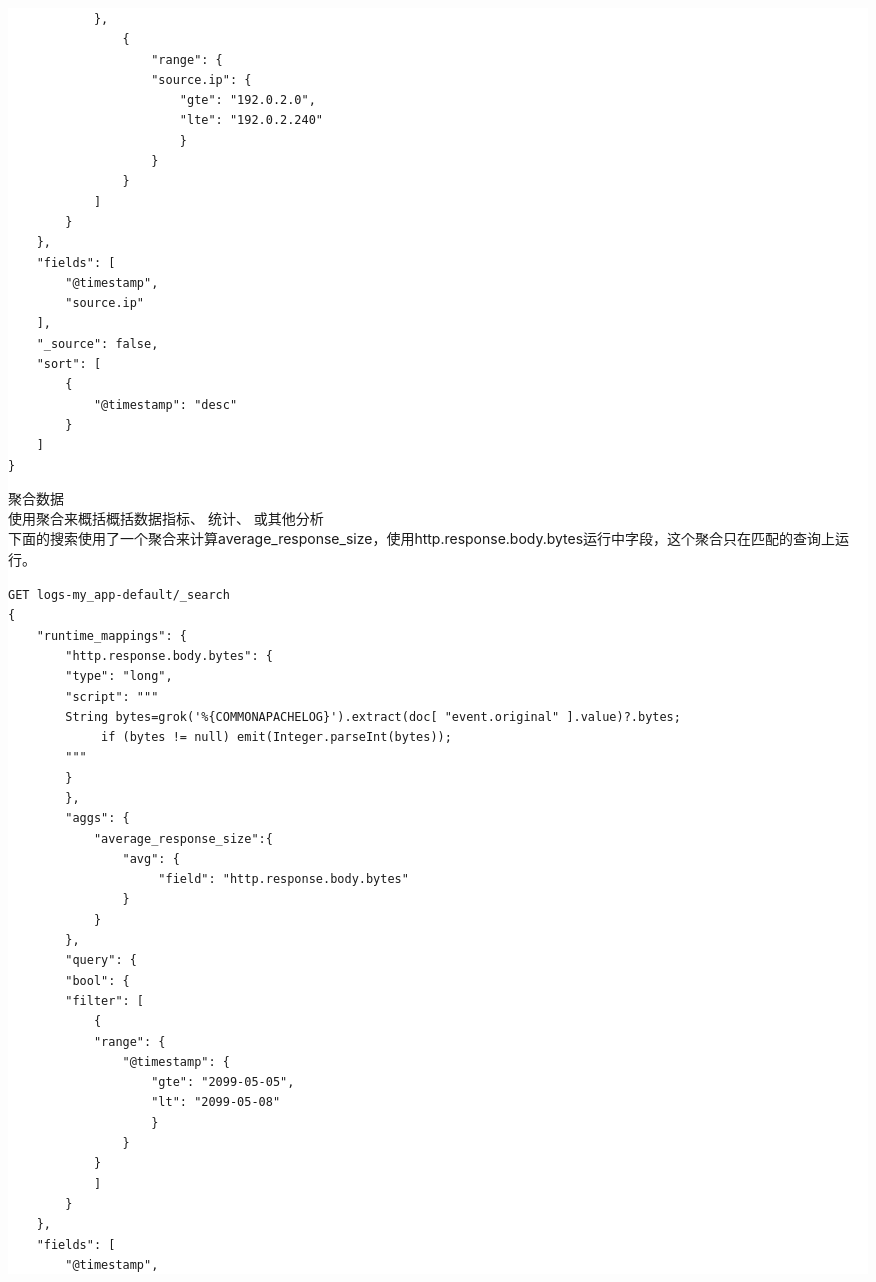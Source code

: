 ```
            },
                {
                    "range": {
                    "source.ip": {
                        "gte": "192.0.2.0",
                        "lte": "192.0.2.240"
                        }
                    }
                }
            ]
        }
    },
    "fields": [
        "@timestamp",
        "source.ip"
    ],
    "_source": false,
    "sort": [
        {
            "@timestamp": "desc"
        }
    ]
}
```


聚合数据    
使用聚合来概括概括数据指标、 统计、 或其他分析    
下面的搜索使用了一个聚合来计算average_response_size，使用http.response.body.bytes运行中字段，这个聚合只在匹配的查询上运行。    
```
GET logs-my_app-default/_search
{
    "runtime_mappings": {
        "http.response.body.bytes": {
        "type": "long",
        "script": """
        String bytes=grok('%{COMMONAPACHELOG}').extract(doc[ "event.original" ].value)?.bytes;
             if (bytes != null) emit(Integer.parseInt(bytes));
        """
        }
        },
        "aggs": {
            "average_response_size":{
                "avg": {
                     "field": "http.response.body.bytes"
                }
            }
        },
        "query": {
        "bool": {
        "filter": [
            {
            "range": {
                "@timestamp": {
                    "gte": "2099-05-05",
                    "lt": "2099-05-08"
                    }
                }
            }
            ]
        }
    },
    "fields": [
        "@timestamp",
```